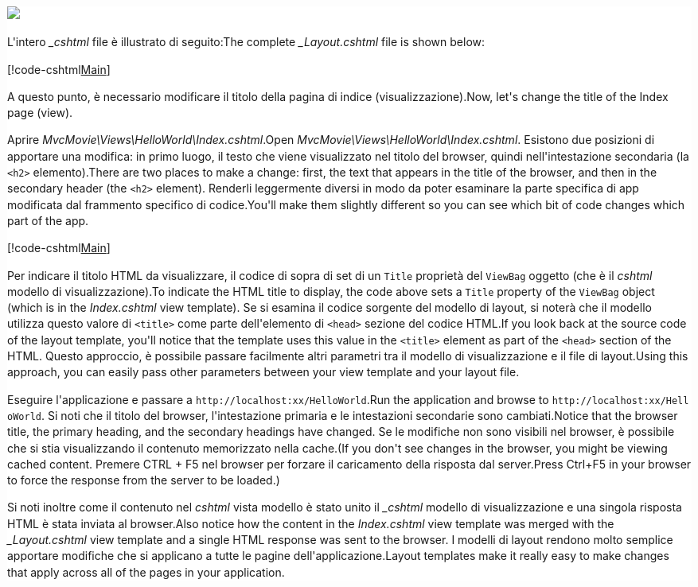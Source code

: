 ![](adding-a-view/_static/image9.png)

<span data-ttu-id="10f8d-157">L'intero  *\_cshtml* file è illustrato di seguito:</span><span class="sxs-lookup"><span data-stu-id="10f8d-157">The complete *\_Layout.cshtml* file is shown below:</span></span>

[!code-cshtml[Main](adding-a-view/samples/sample4.cshtml)]

<span data-ttu-id="10f8d-158">A questo punto, è necessario modificare il titolo della pagina di indice (visualizzazione).</span><span class="sxs-lookup"><span data-stu-id="10f8d-158">Now, let's change the title of the Index page (view).</span></span>

<span data-ttu-id="10f8d-159">Aprire *MvcMovie\Views\HelloWorld\Index.cshtml*.</span><span class="sxs-lookup"><span data-stu-id="10f8d-159">Open *MvcMovie\Views\HelloWorld\Index.cshtml*.</span></span> <span data-ttu-id="10f8d-160">Esistono due posizioni di apportare una modifica: in primo luogo, il testo che viene visualizzato nel titolo del browser, quindi nell'intestazione secondaria (la `<h2>` elemento).</span><span class="sxs-lookup"><span data-stu-id="10f8d-160">There are two places to make a change: first, the text that appears in the title of the browser, and then in the secondary header (the `<h2>` element).</span></span> <span data-ttu-id="10f8d-161">Renderli leggermente diversi in modo da poter esaminare la parte specifica di app modificata dal frammento specifico di codice.</span><span class="sxs-lookup"><span data-stu-id="10f8d-161">You'll make them slightly different so you can see which bit of code changes which part of the app.</span></span>

[!code-cshtml[Main](adding-a-view/samples/sample5.cshtml)]

<span data-ttu-id="10f8d-162">Per indicare il titolo HTML da visualizzare, il codice di sopra di set di un `Title` proprietà del `ViewBag` oggetto (che è il *cshtml* modello di visualizzazione).</span><span class="sxs-lookup"><span data-stu-id="10f8d-162">To indicate the HTML title to display, the code above sets a `Title` property of the `ViewBag` object (which is in the *Index.cshtml* view template).</span></span> <span data-ttu-id="10f8d-163">Se si esamina il codice sorgente del modello di layout, si noterà che il modello utilizza questo valore di `<title>` come parte dell'elemento di `<head>` sezione del codice HTML.</span><span class="sxs-lookup"><span data-stu-id="10f8d-163">If you look back at the source code of the layout template, you'll notice that the template uses this value in the `<title>` element as part of the `<head>` section of the HTML.</span></span> <span data-ttu-id="10f8d-164">Questo approccio, è possibile passare facilmente altri parametri tra il modello di visualizzazione e il file di layout.</span><span class="sxs-lookup"><span data-stu-id="10f8d-164">Using this approach, you can easily pass other parameters between your view template and your layout file.</span></span>

<span data-ttu-id="10f8d-165">Eseguire l'applicazione e passare a `http://localhost:xx/HelloWorld`.</span><span class="sxs-lookup"><span data-stu-id="10f8d-165">Run the application and browse to `http://localhost:xx/HelloWorld`.</span></span> <span data-ttu-id="10f8d-166">Si noti che il titolo del browser, l'intestazione primaria e le intestazioni secondarie sono cambiati.</span><span class="sxs-lookup"><span data-stu-id="10f8d-166">Notice that the browser title, the primary heading, and the secondary headings have changed.</span></span> <span data-ttu-id="10f8d-167">Se le modifiche non sono visibili nel browser, è possibile che si stia visualizzando il contenuto memorizzato nella cache.</span><span class="sxs-lookup"><span data-stu-id="10f8d-167">(If you don't see changes in the browser, you might be viewing cached content.</span></span> <span data-ttu-id="10f8d-168">Premere CTRL + F5 nel browser per forzare il caricamento della risposta dal server.</span><span class="sxs-lookup"><span data-stu-id="10f8d-168">Press Ctrl+F5 in your browser to force the response from the server to be loaded.)</span></span>

<span data-ttu-id="10f8d-169">Si noti inoltre come il contenuto nel *cshtml* vista modello è stato unito il  *\_cshtml* modello di visualizzazione e una singola risposta HTML è stata inviata al browser.</span><span class="sxs-lookup"><span data-stu-id="10f8d-169">Also notice how the content in the *Index.cshtml* view template was merged with the *\_Layout.cshtml* view template and a single HTML response was sent to the browser.</span></span> <span data-ttu-id="10f8d-170">I modelli di layout rendono molto semplice apportare modifiche che si applicano a tutte le pagine dell'applicazione.</span><span class="sxs-lookup"><span data-stu-id="10f8d-170">Layout templates make it really easy to make changes that apply across all of the pages in your application.</span></span>
